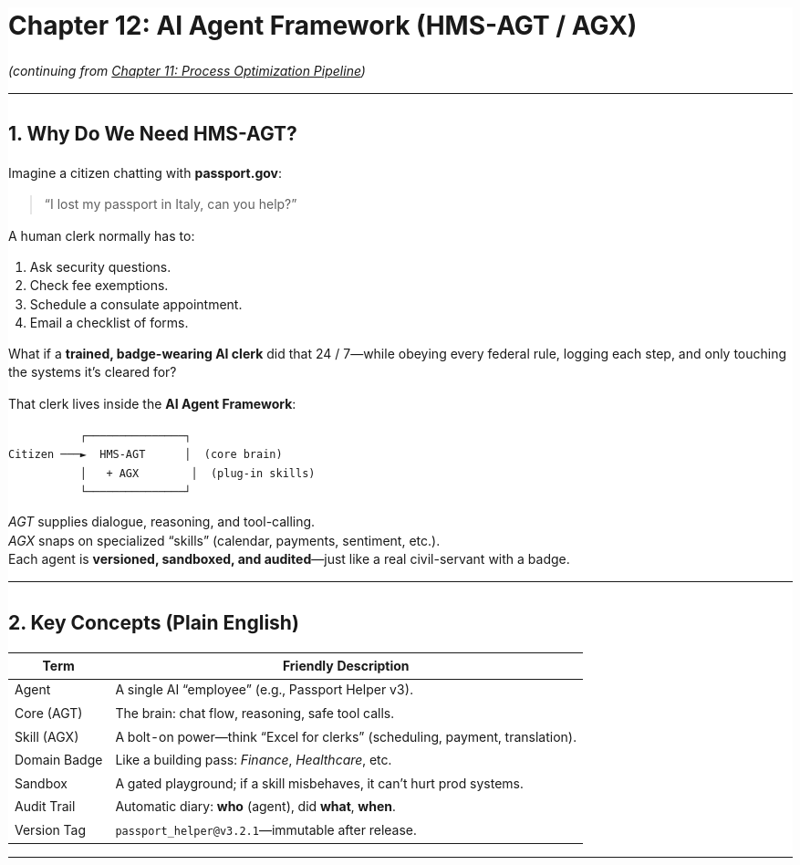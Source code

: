 # Chapter 12: AI Agent Framework (HMS-AGT / AGX)

*(continuing from [Chapter 11: Process Optimization Pipeline](11_process_optimization_pipeline_.md))*  

---

## 1. Why Do We Need HMS-AGT?

Imagine a citizen chatting with **passport.gov**:

> “I lost my passport in Italy, can you help?”  

A human clerk normally has to:

1. Ask security questions.  
2. Check fee exemptions.  
3. Schedule a consulate appointment.  
4. Email a checklist of forms.

What if a **trained, badge-wearing AI clerk** did that 24 / 7—while obeying every federal rule, logging each step, and only touching the systems it’s cleared for?

That clerk lives inside the **AI Agent Framework**:

```
           ┌───────────────┐
Citizen ───►  HMS-AGT      │  (core brain)
           │   + AGX        │  (plug-in skills)
           └───────────────┘
```

*AGT* supplies dialogue, reasoning, and tool-calling.  
*AGX* snaps on specialized “skills” (calendar, payments, sentiment, etc.).  
Each agent is **versioned, sandboxed, and audited**—just like a real civil-servant with a badge.

---

## 2. Key Concepts (Plain English)

| Term | Friendly Description |
|------|----------------------|
| Agent | A single AI “employee” (e.g., Passport Helper v3). |
| Core (AGT) | The brain: chat flow, reasoning, safe tool calls. |
| Skill (AGX) | A bolt-on power—think “Excel for clerks” (scheduling, payment, translation). |
| Domain Badge | Like a building pass: *Finance*, *Healthcare*, etc. |
| Sandbox | A gated playground; if a skill misbehaves, it can’t hurt prod systems. |
| Audit Trail | Automatic diary: **who** (agent), did **what**, **when**. |
| Version Tag | `passport_helper@v3.2.1`—immutable after release. |

---